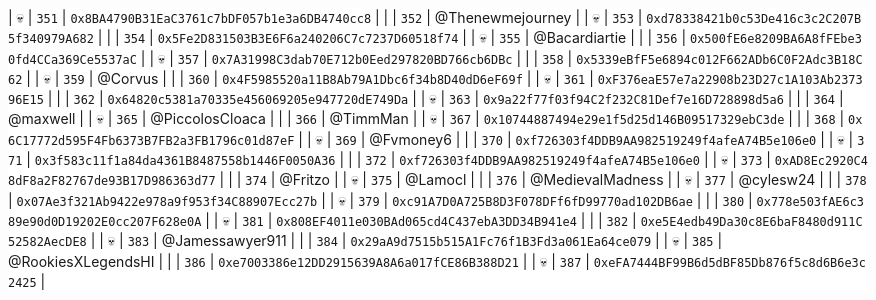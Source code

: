 | 💀 | `351` | `0x8BA4790B31EaC3761c7bDF057b1e3a6DB4740cc8` |
|  | `352` | @Thenewmejourney |
| 💀 | `353` | `0xd78338421b0c53De416c3c2C207B5f340979A682` |
|  | `354` | `0x5Fe2D831503B3E6F6a240206C7c7237D60518f74` |
| 💀 | `355` | @Bacardiartie |
|  | `356` | `0x500fE6e8209BA6A8fFEbe30fd4CCa369Ce5537aC` |
| 💀 | `357` | `0x7A31998C3dab70E712b0Eed297820BD766cb6DBc` |
|  | `358` | `0x5339eBfF5e6894c012F662ADb6C0F2Adc3B18C62` |
| 💀 | `359` | @Corvus |
|  | `360` | `0x4F5985520a11B8Ab79A1Dbc6f34b8D40dD6eF69f` |
| 💀 | `361` | `0xF376eaE57e7a22908b23D27c1A103Ab237396E15` |
|  | `362` | `0x64820c5381a70335e456069205e947720dE749Da` |
| 💀 | `363` | `0x9a22f77f03f94C2f232C81Def7e16D728898d5a6` |
|  | `364` | @maxwell |
| 💀 | `365` | @PiccolosCloaca |
|  | `366` | @TimmMan |
| 💀 | `367` | `0x10744887494e29e1f5d25d146B09517329ebC3de` |
|  | `368` | `0x6C17772d595F4Fb6373B7FB2a3FB1796c01d87eF` |
| 💀 | `369` | @Fvmoney6 |
|  | `370` | `0xf726303f4DDB9AA982519249f4afeA74B5e106e0` |
| 💀 | `371` | `0x3f583c11f1a84da4361B8487558b1446F0050A36` |
|  | `372` | `0xf726303f4DDB9AA982519249f4afeA74B5e106e0` |
| 💀 | `373` | `0xAD8Ec2920C48dF8a2F82767de93B17D986363d77` |
|  | `374` | @Fritzo |
| 💀 | `375` | @Lamocl |
|  | `376` | @MedievalMadness |
| 💀 | `377` | @cylesw24 |
|  | `378` | `0x07Ae3f321Ab9422e978a9f953f34C88907Ecc27b` |
| 💀 | `379` | `0xc91A7D0A725B8D3F078DFf6fD99770ad102DB6ae` |
|  | `380` | `0x778e503fAE6c389e90d0D19202E0cc207F628e0A` |
| 💀 | `381` | `0x808EF4011e030BAd065cd4C437ebA3DD34B941e4` |
|  | `382` | `0xe5E4edb49Da30c8E6baF8480d911C52582AecDE8` |
| 💀 | `383` | @Jamessawyer911 |
|  | `384` | `0x29aA9d7515b515A1Fc76f1B3Fd3a061Ea64ce079` |
| 💀 | `385` | @RookiesXLegendsHI |
|  | `386` | `0xe7003386e12DD2915639A8A6a017fCE86B388D21` |
| 💀 | `387` | `0xeFA7444BF99B6d5dBF85Db876f5c8d6B6e3c2425` |